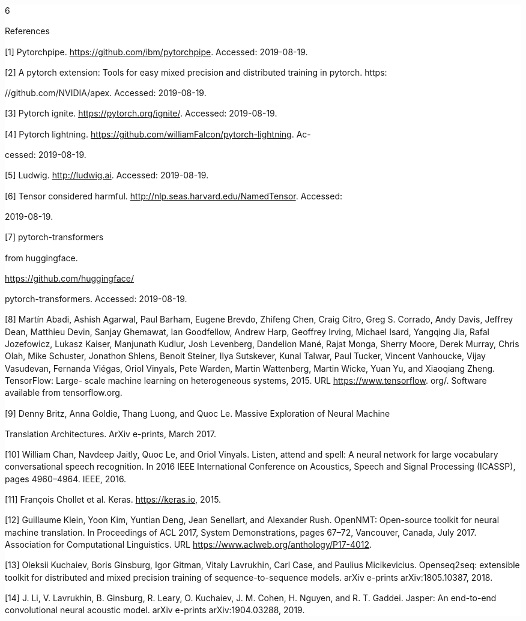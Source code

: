 6

References

[1] Pytorchpipe. https://github.com/ibm/pytorchpipe. Accessed: 2019-08-19.

[2] A pytorch extension: Tools for easy mixed precision and distributed training in pytorch. https:

//github.com/NVIDIA/apex. Accessed: 2019-08-19.

[3] Pytorch ignite. https://pytorch.org/ignite/. Accessed: 2019-08-19.

[4] Pytorch lightning. https://github.com/williamFalcon/pytorch-lightning. Ac-

cessed: 2019-08-19.

[5] Ludwig. http://ludwig.ai. Accessed: 2019-08-19.

[6] Tensor considered harmful. http://nlp.seas.harvard.edu/NamedTensor. Accessed:

2019-08-19.

[7] pytorch-transformers

from huggingface.

https://github.com/huggingface/

pytorch-transformers. Accessed: 2019-08-19.

[8] Martín Abadi, Ashish Agarwal, Paul Barham, Eugene Brevdo, Zhifeng Chen, Craig Citro, Greg S. Corrado, Andy Davis, Jeffrey Dean, Matthieu Devin, Sanjay Ghemawat, Ian Goodfellow, Andrew Harp, Geoffrey Irving, Michael Isard, Yangqing Jia, Rafal Jozefowicz, Lukasz Kaiser, Manjunath Kudlur, Josh Levenberg, Dandelion Mané, Rajat Monga, Sherry Moore, Derek Murray, Chris Olah, Mike Schuster, Jonathon Shlens, Benoit Steiner, Ilya Sutskever, Kunal Talwar, Paul Tucker, Vincent Vanhoucke, Vijay Vasudevan, Fernanda Viégas, Oriol Vinyals, Pete Warden, Martin Wattenberg, Martin Wicke, Yuan Yu, and Xiaoqiang Zheng. TensorFlow: Large- scale machine learning on heterogeneous systems, 2015. URL https://www.tensorflow. org/. Software available from tensorﬂow.org.

[9] Denny Britz, Anna Goldie, Thang Luong, and Quoc Le. Massive Exploration of Neural Machine

Translation Architectures. ArXiv e-prints, March 2017.

[10] William Chan, Navdeep Jaitly, Quoc Le, and Oriol Vinyals. Listen, attend and spell: A neural network for large vocabulary conversational speech recognition. In 2016 IEEE International Conference on Acoustics, Speech and Signal Processing (ICASSP), pages 4960–4964. IEEE, 2016.

[11] François Chollet et al. Keras. https://keras.io, 2015.

[12] Guillaume Klein, Yoon Kim, Yuntian Deng, Jean Senellart, and Alexander Rush. OpenNMT: Open-source toolkit for neural machine translation. In Proceedings of ACL 2017, System Demonstrations, pages 67–72, Vancouver, Canada, July 2017. Association for Computational Linguistics. URL https://www.aclweb.org/anthology/P17-4012.

[13] Oleksii Kuchaiev, Boris Ginsburg, Igor Gitman, Vitaly Lavrukhin, Carl Case, and Paulius Micikevicius. Openseq2seq: extensible toolkit for distributed and mixed precision training of sequence-to-sequence models. arXiv e-prints arXiv:1805.10387, 2018.

[14] J. Li, V. Lavrukhin, B. Ginsburg, R. Leary, O. Kuchaiev, J. M. Cohen, H. Nguyen, and R. T. Gaddei. Jasper: An end-to-end convolutional neural acoustic model. arXiv e-prints arXiv:1904.03288, 2019.
